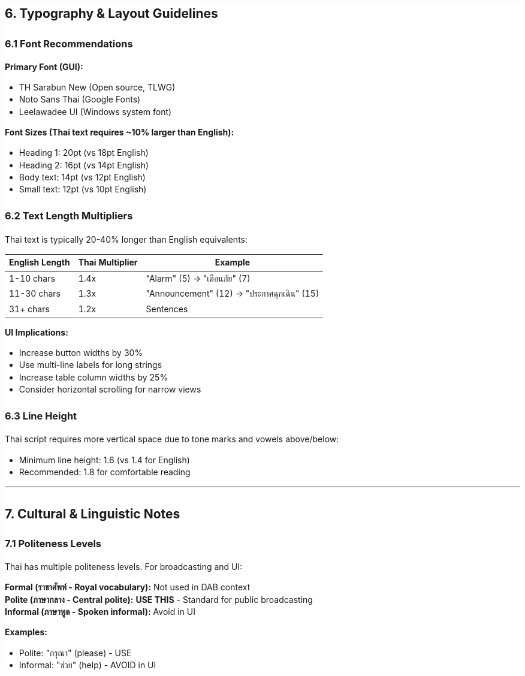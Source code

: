 
## 6. Typography & Layout Guidelines

### 6.1 Font Recommendations

**Primary Font (GUI):**
- TH Sarabun New (Open source, TLWG)
- Noto Sans Thai (Google Fonts)
- Leelawadee UI (Windows system font)

**Font Sizes (Thai text requires ~10% larger than English):**
- Heading 1: 20pt (vs 18pt English)
- Heading 2: 16pt (vs 14pt English)
- Body text: 14pt (vs 12pt English)
- Small text: 12pt (vs 10pt English)

### 6.2 Text Length Multipliers

Thai text is typically 20-40% longer than English equivalents:

| English Length | Thai Multiplier | Example |
|----------------|-----------------|---------|
| 1-10 chars | 1.4x | "Alarm" (5) → "เตือนภัย" (7) |
| 11-30 chars | 1.3x | "Announcement" (12) → "ประกาศฉุกเฉิน" (15) |
| 31+ chars | 1.2x | Sentences |

**UI Implications:**
- Increase button widths by 30%
- Use multi-line labels for long strings
- Increase table column widths by 25%
- Consider horizontal scrolling for narrow views

### 6.3 Line Height

Thai script requires more vertical space due to tone marks and vowels above/below:

- Minimum line height: 1.6 (vs 1.4 for English)
- Recommended: 1.8 for comfortable reading

---

## 7. Cultural & Linguistic Notes

### 7.1 Politeness Levels

Thai has multiple politeness levels. For broadcasting and UI:

**Formal (ราชาศัพท์ - Royal vocabulary):** Not used in DAB context  
**Polite (ภาษากลาง - Central polite):** **USE THIS** - Standard for public broadcasting  
**Informal (ภาษาพูด - Spoken informal):** Avoid in UI

**Examples:**
- Polite: "กรุณา" (please) - USE
- Informal: "ช่วย" (help) - AVOID in UI
